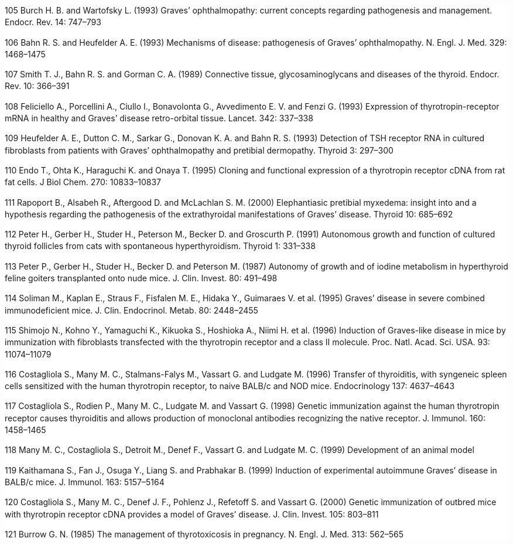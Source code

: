 105 Burch H. B. and Wartofsky L. (1993) Graves’ ophthalmopathy: current concepts regarding pathogenesis and management. Endocr. Rev. 14: 747–793

106 Bahn R. S. and Heufelder A. E. (1993) Mechanisms of disease: pathogenesis of Graves’ ophthalmopathy. N. Engl. J. Med. 329: 1468–1475

107 Smith T. J., Bahn R. S. and Gorman C. A. (1989) Connective tissue, glycosaminoglycans and diseases of the thyroid. Endocr. Rev. 10: 366–391

108 Feliciello A., Porcellini A., Ciullo I., Bonavolonta G., Avvedimento E. V. and Fenzi G. (1993) Expression of thyrotropin-receptor mRNA in healthy and Graves’ disease retro-orbital tissue. Lancet. 342: 337–338

109 Heufelder A. E., Dutton C. M., Sarkar G., Donovan K. A. and Bahn R. S. (1993) Detection of TSH receptor RNA in cultured fibroblasts from patients with Graves’ ophthalmopathy and pretibial dermopathy. Thyroid 3: 297–300

110 Endo T., Ohta K., Haraguchi K. and Onaya T. (1995) Cloning and functional expression of a thyrotropin receptor cDNA from rat fat cells. J Biol Chem. 270: 10833–10837

111 Rapoport B., Alsabeh R., Aftergood D. and McLachlan S. M. (2000) Elephantiasic pretibial myxedema: insight into and a hypothesis regarding the pathogenesis of the extrathyroidal manifestations of Graves’ disease. Thyroid 10: 685–692

112 Peter H., Gerber H., Studer H., Peterson M., Becker D. and Groscurth P. (1991) Autonomous growth and function of cultured thyroid follicles from cats with spontaneous hyperthyroidism. Thyroid 1: 331–338

113 Peter P., Gerber H., Studer H., Becker D. and Peterson M. (1987) Autonomy of growth and of iodine metabolism in hyperthyroid feline goiters transplanted onto nude mice. J. Clin. Invest. 80: 491–498

114 Soliman M., Kaplan E., Straus F., Fisfalen M. E., Hidaka Y., Guimaraes V. et al. (1995) Graves’ disease in severe combined immunodeficient mice. J. Clin. Endocrinol. Metab. 80: 2448–2455

115 Shimojo N., Kohno Y., Yamaguchi K., Kikuoka S., Hoshioka A., Niimi H. et al. (1996) Induction of Graves-like disease in mice by immunization with fibroblasts transfected with the thyrotropin receptor and a class II molecule. Proc. Natl. Acad. Sci. USA. 93: 11074–11079

116 Costagliola S., Many M. C., Stalmans-Falys M., Vassart G. and Ludgate M. (1996) Transfer of thyroiditis, with syngeneic spleen cells sensitized with the human thyrotropin receptor, to naive BALB/c and NOD mice. Endocrinology 137: 4637–4643

117 Costagliola S., Rodien P., Many M. C., Ludgate M. and Vassart G. (1998) Genetic immunization against the human thyrotropin receptor causes thyroiditis and allows production of monoclonal antibodies recognizing the native receptor. J. Immunol. 160: 1458–1465

118 Many M. C., Costagliola S., Detroit M., Denef F., Vassart G. and Ludgate M. C. (1999) Development of an animal model

119 Kaithamana S., Fan J., Osuga Y., Liang S. and Prabhakar B. (1999) Induction of experimental autoimmune Graves’ disease in BALB/c mice. J. Immunol. 163: 5157–5164

120 Costagliola S., Many M. C., Denef J. F., Pohlenz J., Refetoff S. and Vassart G. (2000) Genetic immunization of outbred mice with thyrotropin receptor cDNA provides a model of Graves’ disease. J. Clin. Invest. 105: 803–811

121 Burrow G. N. (1985) The management of thyrotoxicosis in pregnancy. N. Engl. J. Med. 313: 562–565

